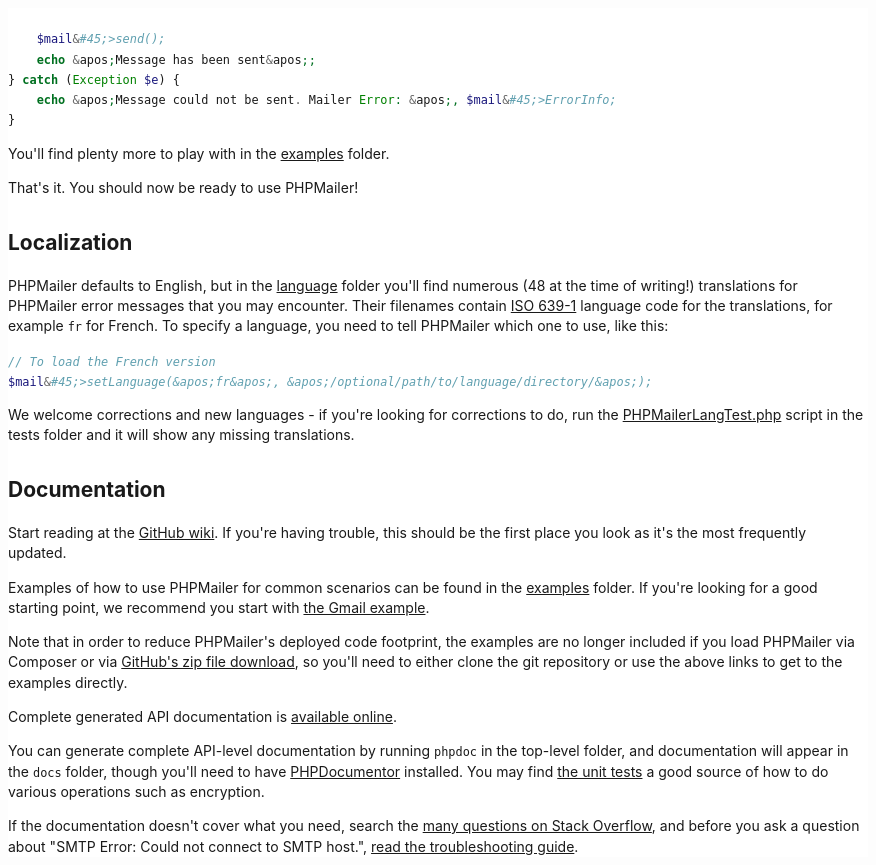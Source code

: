 ```php

    $mail&#45;>send();
    echo &apos;Message has been sent&apos;;
} catch (Exception $e) {
    echo &apos;Message could not be sent. Mailer Error: &apos;, $mail&#45;>ErrorInfo;
}
```

You&apos;ll find plenty more to play with in the [examples](https://github.com/PHPMailer/PHPMailer/tree/master/examples) folder.

That&apos;s it. You should now be ready to use PHPMailer!

## Localization
PHPMailer defaults to English, but in the [language](https://github.com/PHPMailer/PHPMailer/tree/master/language/) folder you&apos;ll find numerous (48 at the time of writing!) translations for PHPMailer error messages that you may encounter. Their filenames contain [ISO 639&#45;1](http://en.wikipedia.org/wiki/ISO_639&#45;1) language code for the translations, for example `fr` for French. To specify a language, you need to tell PHPMailer which one to use, like this:

```php
// To load the French version
$mail&#45;>setLanguage(&apos;fr&apos;, &apos;/optional/path/to/language/directory/&apos;);
```

We welcome corrections and new languages &#45; if you&apos;re looking for corrections to do, run the [PHPMailerLangTest.php](https://github.com/PHPMailer/PHPMailer/tree/master/test/PHPMailerLangTest.php) script in the tests folder and it will show any missing translations.

## Documentation
Start reading at the [GitHub wiki](https://github.com/PHPMailer/PHPMailer/wiki). If you&apos;re having trouble, this should be the first place you look as it&apos;s the most frequently updated.

Examples of how to use PHPMailer for common scenarios can be found in the [examples](https://github.com/PHPMailer/PHPMailer/tree/master/examples) folder. If you&apos;re looking for a good starting point, we recommend you start with [the Gmail example](https://github.com/PHPMailer/PHPMailer/tree/master/examples/gmail.phps).

Note that in order to reduce PHPMailer&apos;s deployed code footprint, the examples are no longer included if you load PHPMailer via Composer or via [GitHub&apos;s zip file download](https://github.com/PHPMailer/PHPMailer/archive/master.zip), so you&apos;ll need to either clone the git repository or use the above links to get to the examples directly.

Complete generated API documentation is [available online](http://phpmailer.github.io/PHPMailer/).

You can generate complete API&#45;level documentation by running `phpdoc` in the top&#45;level folder, and documentation will appear in the `docs` folder, though you&apos;ll need to have [PHPDocumentor](http://www.phpdoc.org) installed. You may find [the unit tests](https://github.com/PHPMailer/PHPMailer/tree/master/test/phpmailerTest.php) a good source of how to do various operations such as encryption.

If the documentation doesn&apos;t cover what you need, search the [many questions on Stack Overflow](http://stackoverflow.com/questions/tagged/phpmailer), and before you ask a question about "SMTP Error: Could not connect to SMTP host.", [read the troubleshooting guide](https://github.com/PHPMailer/PHPMailer/wiki/Troubleshooting).
